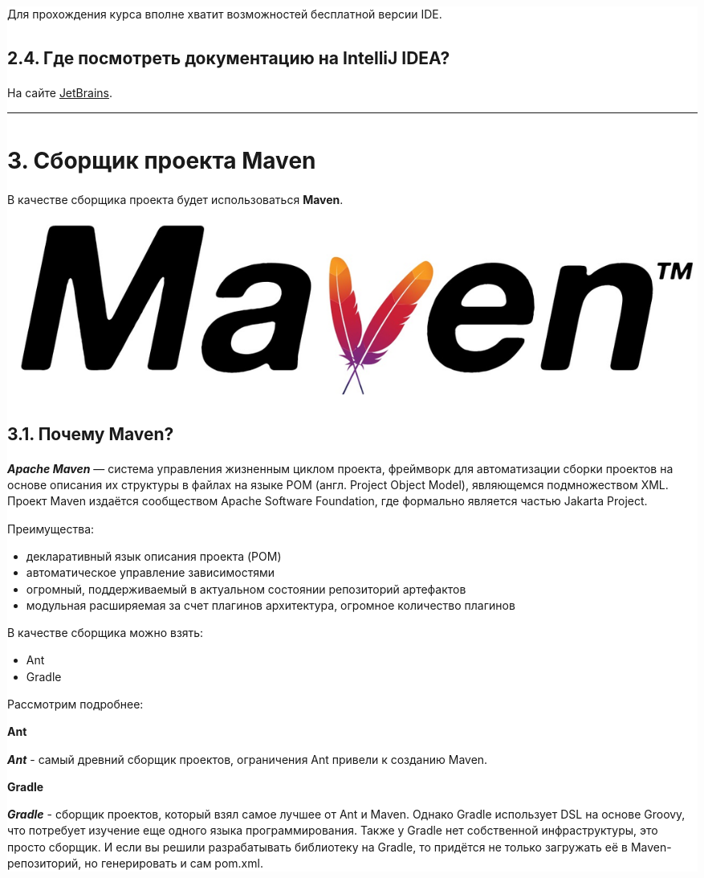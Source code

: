 Для прохождения курса вполне хватит возможностей бесплатной версии IDE.

## 2.4. Где посмотреть документацию на IntelliJ IDEA?

На сайте [JetBrains](https://www.jetbrains.com/help/idea/discover-intellij-idea.html).

***

# 3. Сборщик проекта Maven

В качестве сборщика проекта будет использоваться **Maven**. 

![Maven](./_Files/3.%20Maven/01.jpg "Maven")

## 3.1. Почему Maven?

***Apache Maven*** — система управления жизненным циклом проекта, фреймворк для автоматизации сборки проектов на основе описания их структуры в файлах на языке POM 
(англ. Project Object Model), являющемся подмножеством XML. Проект Maven издаётся сообществом Apache Software Foundation, где формально является частью Jakarta Project.

Преимущества:

* декларативный язык описания проекта (POM)
* автоматическое управление зависимостями
* огромный, поддерживаемый в актуальном состоянии репозиторий артефактов
* модульная расширяемая за счет плагинов архитектура, огромное количество плагинов

В качестве сборщика можно взять:

* Ant
* Gradle

Рассмотрим подробнее:

**Ant**

***Ant*** - cамый древний сборщик проектов, ограничения Ant привели к созданию Maven.

**Gradle**

***Gradle*** - сборщик проектов, который взял самое лучшее от Ant и Maven.
Однако Gradle использует DSL на основе Groovy, что потребует изучение еще одного языка программирования.
Также у Gradle нет собственной инфраструктуры, это просто сборщик. 
И если вы решили разрабатывать библиотеку на Gradle, то придётся не только загружать её в Maven-репозиторий, но генерировать и сам pom.xml.
